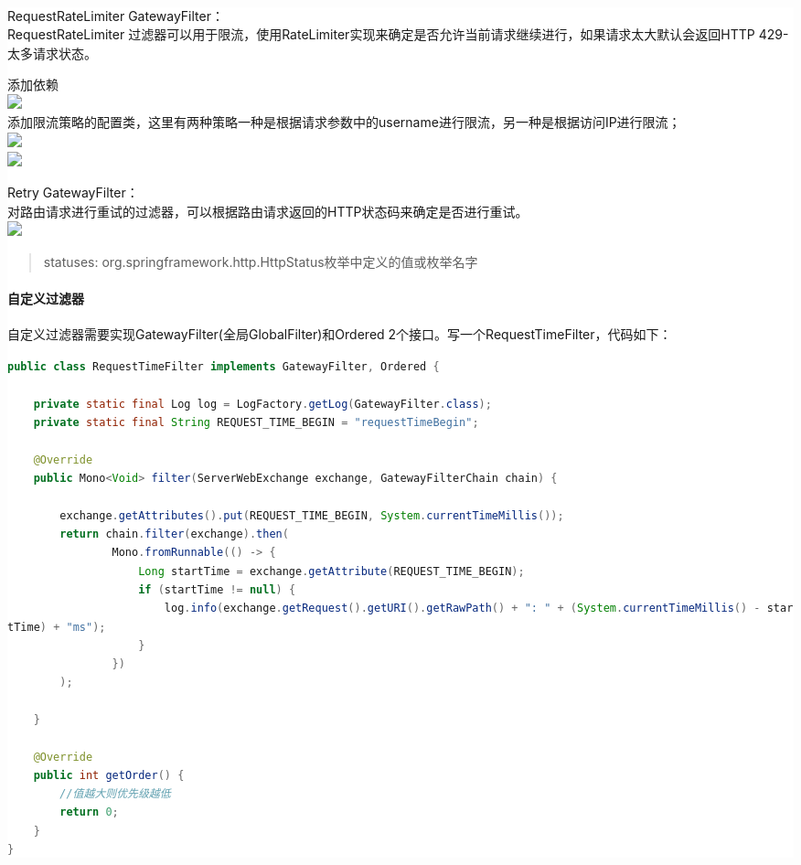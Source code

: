 RequestRateLimiter GatewayFilter：<br />RequestRateLimiter 过滤器可以用于限流，使用RateLimiter实现来确定是否允许当前请求继续进行，如果请求太大默认会返回HTTP 429-太多请求状态。

添加依赖<br />![](https://cdn.nlark.com/yuque/0/2022/png/1728234/1669606704200-132ba9a7-88f0-4408-b4a8-e2fcc91ee103.png#averageHue=%23f7f6f6&clientId=ud5d54ad1-1e3a-4&crop=0&crop=0&crop=1&crop=1&from=paste&id=u6de33400&margin=%5Bobject%20Object%5D&originHeight=151&originWidth=697&originalType=url&ratio=1&rotation=0&showTitle=false&status=done&style=none&taskId=u1df1abe5-3e8c-45ca-a316-09d0a075fc2&title=)<br />添加限流策略的配置类，这里有两种策略一种是根据请求参数中的username进行限流，另一种是根据访问IP进行限流；<br />![](https://cdn.nlark.com/yuque/0/2022/png/1728234/1669606721626-49039369-c971-466b-98c8-97c12294bf45.png#averageHue=%23f7f6f4&clientId=ud5d54ad1-1e3a-4&crop=0&crop=0&crop=1&crop=1&from=paste&id=u4171f9fe&margin=%5Bobject%20Object%5D&originHeight=387&originWidth=933&originalType=url&ratio=1&rotation=0&showTitle=false&status=done&style=none&taskId=u8e7604cf-d035-493d-be87-67edc97d4ef&title=)<br />![](https://cdn.nlark.com/yuque/0/2022/png/1728234/1669606746157-285c1cb0-7f35-458c-843f-a676787b7c4d.png#averageHue=%23f7f7f7&clientId=ud5d54ad1-1e3a-4&crop=0&crop=0&crop=1&crop=1&from=paste&id=u02f5ed9e&margin=%5Bobject%20Object%5D&originHeight=403&originWidth=743&originalType=url&ratio=1&rotation=0&showTitle=false&status=done&style=none&taskId=u434d3dc7-6fb2-46b5-9066-94e9ea942a7&title=)

Retry GatewayFilter：<br />对路由请求进行重试的过滤器，可以根据路由请求返回的HTTP状态码来确定是否进行重试。<br />![](https://cdn.nlark.com/yuque/0/2022/png/1728234/1669606788898-85069d1d-44eb-49f3-a1c6-c1e86e659902.png#averageHue=%23f7f7f7&clientId=ud5d54ad1-1e3a-4&crop=0&crop=0&crop=1&crop=1&from=paste&id=uc5712fb0&margin=%5Bobject%20Object%5D&originHeight=327&originWidth=825&originalType=url&ratio=1&rotation=0&showTitle=false&status=done&style=none&taskId=uf885830b-1487-46b2-b99c-1be854de8af&title=)
> statuses: org.springframework.http.HttpStatus枚举中定义的值或枚举名字


<a name="Jul4u"></a>
#### 自定义过滤器
自定义过滤器需要实现GatewayFilter(全局GlobalFilter)和Ordered 2个接口。写一个RequestTimeFilter，代码如下：
```java
public class RequestTimeFilter implements GatewayFilter, Ordered {

    private static final Log log = LogFactory.getLog(GatewayFilter.class);
    private static final String REQUEST_TIME_BEGIN = "requestTimeBegin";

    @Override
    public Mono<Void> filter(ServerWebExchange exchange, GatewayFilterChain chain) {

        exchange.getAttributes().put(REQUEST_TIME_BEGIN, System.currentTimeMillis());
        return chain.filter(exchange).then(
                Mono.fromRunnable(() -> {
                    Long startTime = exchange.getAttribute(REQUEST_TIME_BEGIN);
                    if (startTime != null) {
                        log.info(exchange.getRequest().getURI().getRawPath() + ": " + (System.currentTimeMillis() - startTime) + "ms");
                    }
                })
        );

    }

    @Override
    public int getOrder() {
        //值越大则优先级越低
        return 0;
    }
}
```
